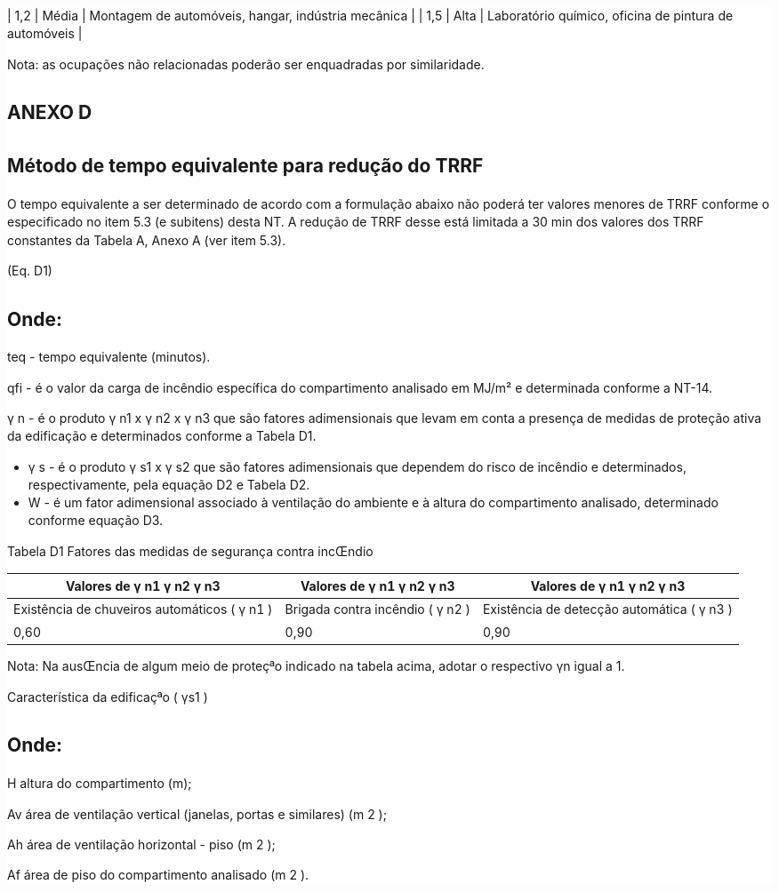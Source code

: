| 1,2               | Média                           | Montagem de automóveis, hangar, indústria mecânica                                                                                                                                                                                                                                                                                                       |
| 1,5               | Alta                            | Laboratório químico, oficina de pintura de automóveis                                                                                                                                                                                                                                                                                                    |

Nota: as ocupações não relacionadas poderão ser enquadradas por similaridade.

## ANEXO D

## Método de tempo equivalente para redução do TRRF

O tempo equivalente a ser determinado de acordo com a formulação abaixo não poderá ter valores menores de TRRF conforme o especificado no item 5.3 (e subitens) desta NT. A redução de TRRF desse está limitada a 30 min dos valores dos TRRF constantes da Tabela A, Anexo A (ver item 5.3).



(Eq. D1)

## Onde:

teq - tempo equivalente (minutos).

qfi - é o valor da carga de incêndio específica do compartimento analisado em MJ/m² e determinada conforme a NT-14.

γ n - é o produto γ n1 x γ n2 x γ n3 que são fatores adimensionais que levam em conta a presença de medidas de proteção ativa da edificação e determinados conforme a Tabela D1.

- γ s -  é  o  produto γ s1 x γ s2 que  são  fatores  adimensionais  que  dependem  do  risco  de  incêndio  e  determinados, respectivamente, pela equação D2 e Tabela D2.
- W -  é  um  fator  adimensional associado à ventilação do ambiente e à altura do compartimento analisado, determinado conforme equação D3.

Tabela D1 Fatores das medidas de segurança contra incŒndio

| Valores de γ n1 γ n2 γ n3                    | Valores de γ n1 γ n2 γ n3        | Valores de γ n1 γ n2 γ n3                  |
|----------------------------------------------|----------------------------------|--------------------------------------------|
| Existência de chuveiros automáticos ( γ n1 ) | Brigada contra incêndio ( γ n2 ) | Existência de detecção automática ( γ n3 ) |
| 0,60                                         | 0,90                             | 0,90                                       |

Nota: Na ausŒncia de algum meio de proteçªo indicado na tabela acima, adotar o respectivo γn igual a 1.

Característica da edificaçªo ( γs1 )





## Onde:

H altura do compartimento (m);

Av área de ventilação vertical (janelas, portas e similares) (m 2 );

Ah área de ventilação horizontal - piso (m 2 );

Af área de piso do compartimento analisado (m 2 ).